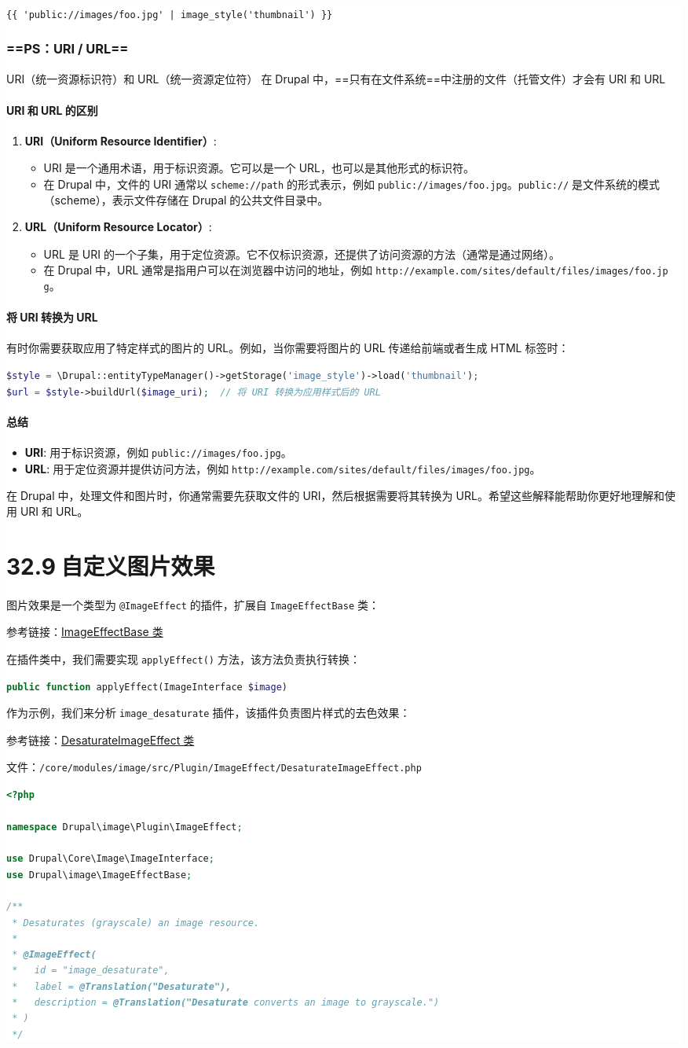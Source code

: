 ```twig
{{ 'public://images/foo.jpg' | image_style('thumbnail') }}
```

### ==PS：URI / URL==

URI（统一资源标识符）和 URL（统一资源定位符）
在 Drupal 中，==只有在文件系统==中注册的文件（托管文件）才会有 URI 和 URL
#### URI 和 URL 的区别

1. **URI（Uniform Resource Identifier）**:
   - URI 是一个通用术语，用于标识资源。它可以是一个 URL，也可以是其他形式的标识符。
   - 在 Drupal 中，文件的 URI 通常以 `scheme://path` 的形式表示，例如 `public://images/foo.jpg`。`public://` 是文件系统的模式（scheme），表示文件存储在 Drupal 的公共文件目录中。

2. **URL（Uniform Resource Locator）**:
   - URL 是 URI 的一个子集，用于定位资源。它不仅标识资源，还提供了访问资源的方法（通常是通过网络）。
   - 在 Drupal 中，URL 通常是指用户可以在浏览器中访问的地址，例如 `http://example.com/sites/default/files/images/foo.jpg`。
#### 将 URI 转换为 URL

有时你需要获取应用了特定样式的图片的 URL。例如，当你需要将图片的 URL 传递给前端或者生成 HTML 标签时：

```php
$style = \Drupal::entityTypeManager()->getStorage('image_style')->load('thumbnail');
$url = $style->buildUrl($image_uri);  // 将 URI 转换为应用样式后的 URL
```
#### 总结

- **URI**: 用于标识资源，例如 `public://images/foo.jpg`。
- **URL**: 用于定位资源并提供访问方法，例如 `http://example.com/sites/default/files/images/foo.jpg`。

在 Drupal 中，处理文件和图片时，你通常需要先获取文件的 URI，然后根据需要将其转换为 URL。希望这些解释能帮助你更好地理解和使用 URI 和 URL。
# 32.9 自定义图片效果

图片效果是一个类型为 `@ImageEffect` 的插件，扩展自 `ImageEffectBase` 类：

参考链接：[ImageEffectBase 类](https://api.drupal.org/api/drupal/core!modules!image!src!ImageEffectBase.php/class/ImageEffectBase/10)

在插件类中，我们需要实现 `applyEffect()` 方法，该方法负责执行转换：

```php
public function applyEffect(ImageInterface $image)
```

作为示例，我们来分析 `image_desaturate` 插件，该插件负责图片样式的去色效果：

参考链接：[DesaturateImageEffect 类](https://api.drupal.org/api/drupal/core!modules!image!src!Plugin!ImageEffect!DesaturateImageEffect.php/class/DesaturateImageEffect/10)

文件：`/core/modules/image/src/Plugin/ImageEffect/DesaturateImageEffect.php`

```php
<?php

namespace Drupal\image\Plugin\ImageEffect;

use Drupal\Core\Image\ImageInterface;
use Drupal\image\ImageEffectBase;

/**
 * Desaturates (grayscale) an image resource.
 *
 * @ImageEffect(
 *   id = "image_desaturate",
 *   label = @Translation("Desaturate"),
 *   description = @Translation("Desaturate converts an image to grayscale.")
 * )
 */
```